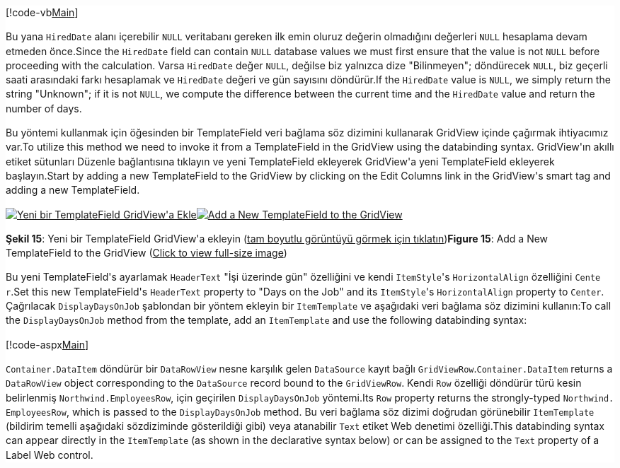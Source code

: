 [!code-vb[Main](using-templatefields-in-the-gridview-control-vb/samples/sample5.vb)]

<span data-ttu-id="24d3f-259">Bu yana `HiredDate` alanı içerebilir `NULL` veritabanı gereken ilk emin oluruz değerin olmadığını değerleri `NULL` hesaplama devam etmeden önce.</span><span class="sxs-lookup"><span data-stu-id="24d3f-259">Since the `HiredDate` field can contain `NULL` database values we must first ensure that the value is not `NULL` before proceeding with the calculation.</span></span> <span data-ttu-id="24d3f-260">Varsa `HiredDate` değer `NULL`, değilse biz yalnızca dize "Bilinmeyen"; döndürecek `NULL`, biz geçerli saati arasındaki farkı hesaplamak ve `HiredDate` değeri ve gün sayısını döndürür.</span><span class="sxs-lookup"><span data-stu-id="24d3f-260">If the `HiredDate` value is `NULL`, we simply return the string "Unknown"; if it is not `NULL`, we compute the difference between the current time and the `HiredDate` value and return the number of days.</span></span>

<span data-ttu-id="24d3f-261">Bu yöntemi kullanmak için öğesinden bir TemplateField veri bağlama söz dizimini kullanarak GridView içinde çağırmak ihtiyacımız var.</span><span class="sxs-lookup"><span data-stu-id="24d3f-261">To utilize this method we need to invoke it from a TemplateField in the GridView using the databinding syntax.</span></span> <span data-ttu-id="24d3f-262">GridView'ın akıllı etiket sütunları Düzenle bağlantısına tıklayın ve yeni TemplateField ekleyerek GridView'a yeni TemplateField ekleyerek başlayın.</span><span class="sxs-lookup"><span data-stu-id="24d3f-262">Start by adding a new TemplateField to the GridView by clicking on the Edit Columns link in the GridView's smart tag and adding a new TemplateField.</span></span>

<span data-ttu-id="24d3f-263">[![Yeni bir TemplateField GridView'a Ekle](using-templatefields-in-the-gridview-control-vb/_static/image44.png)](using-templatefields-in-the-gridview-control-vb/_static/image43.png)</span><span class="sxs-lookup"><span data-stu-id="24d3f-263">[![Add a New TemplateField to the GridView](using-templatefields-in-the-gridview-control-vb/_static/image44.png)](using-templatefields-in-the-gridview-control-vb/_static/image43.png)</span></span>

<span data-ttu-id="24d3f-264">**Şekil 15**: Yeni bir TemplateField GridView'a ekleyin ([tam boyutlu görüntüyü görmek için tıklatın](using-templatefields-in-the-gridview-control-vb/_static/image45.png))</span><span class="sxs-lookup"><span data-stu-id="24d3f-264">**Figure 15**: Add a New TemplateField to the GridView ([Click to view full-size image](using-templatefields-in-the-gridview-control-vb/_static/image45.png))</span></span>

<span data-ttu-id="24d3f-265">Bu yeni TemplateField's ayarlamak `HeaderText` "İşi üzerinde gün" özelliğini ve kendi `ItemStyle`'s `HorizontalAlign` özelliğini `Center`.</span><span class="sxs-lookup"><span data-stu-id="24d3f-265">Set this new TemplateField's `HeaderText` property to "Days on the Job" and its `ItemStyle`'s `HorizontalAlign` property to `Center`.</span></span> <span data-ttu-id="24d3f-266">Çağrılacak `DisplayDaysOnJob` şablondan bir yöntem ekleyin bir `ItemTemplate` ve aşağıdaki veri bağlama söz dizimini kullanın:</span><span class="sxs-lookup"><span data-stu-id="24d3f-266">To call the `DisplayDaysOnJob` method from the template, add an `ItemTemplate` and use the following databinding syntax:</span></span>

[!code-aspx[Main](using-templatefields-in-the-gridview-control-vb/samples/sample6.aspx)]

<span data-ttu-id="24d3f-267">`Container.DataItem` döndürür bir `DataRowView` nesne karşılık gelen `DataSource` kayıt bağlı `GridViewRow`.</span><span class="sxs-lookup"><span data-stu-id="24d3f-267">`Container.DataItem` returns a `DataRowView` object corresponding to the `DataSource` record bound to the `GridViewRow`.</span></span> <span data-ttu-id="24d3f-268">Kendi `Row` özelliği döndürür türü kesin belirlenmiş `Northwind.EmployeesRow`, için geçirilen `DisplayDaysOnJob` yöntemi.</span><span class="sxs-lookup"><span data-stu-id="24d3f-268">Its `Row` property returns the strongly-typed `Northwind.EmployeesRow`, which is passed to the `DisplayDaysOnJob` method.</span></span> <span data-ttu-id="24d3f-269">Bu veri bağlama söz dizimi doğrudan görünebilir `ItemTemplate` (bildirim temelli aşağıdaki sözdiziminde gösterildiği gibi) veya atanabilir `Text` etiket Web denetimi özelliği.</span><span class="sxs-lookup"><span data-stu-id="24d3f-269">This databinding syntax can appear directly in the `ItemTemplate` (as shown in the declarative syntax below) or can be assigned to the `Text` property of a Label Web control.</span></span>

